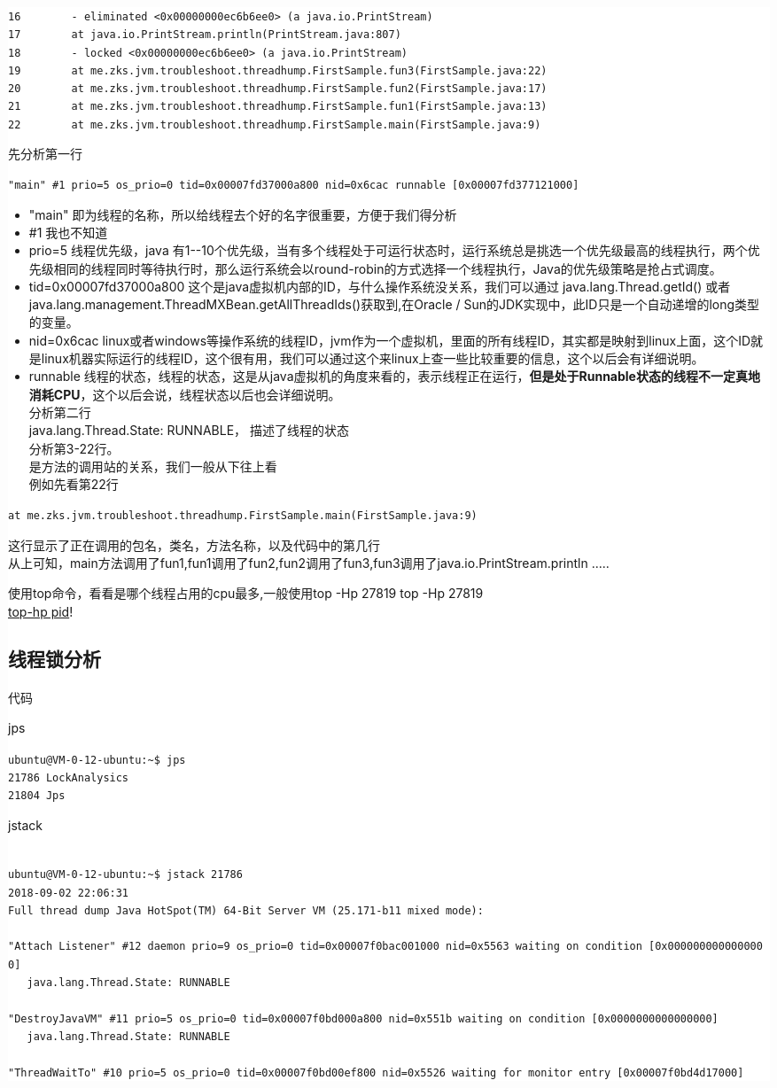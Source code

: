 ```
16        - eliminated <0x00000000ec6b6ee0> (a java.io.PrintStream)
17        at java.io.PrintStream.println(PrintStream.java:807)
18        - locked <0x00000000ec6b6ee0> (a java.io.PrintStream)
19        at me.zks.jvm.troubleshoot.threadhump.FirstSample.fun3(FirstSample.java:22)
20        at me.zks.jvm.troubleshoot.threadhump.FirstSample.fun2(FirstSample.java:17)
21        at me.zks.jvm.troubleshoot.threadhump.FirstSample.fun1(FirstSample.java:13)
22        at me.zks.jvm.troubleshoot.threadhump.FirstSample.main(FirstSample.java:9)
```
先分析第一行  
```
"main" #1 prio=5 os_prio=0 tid=0x00007fd37000a800 nid=0x6cac runnable [0x00007fd377121000]
```
- "main" 即为线程的名称，所以给线程去个好的名字很重要，方便于我们得分析
- #1 我也不知道  
- prio=5 线程优先级，java 有1--10个优先级，当有多个线程处于可运行状态时，运行系统总是挑选一个优先级最高的线程执行，两个优先级相同的线程同时等待执行时，那么运行系统会以round-robin的方式选择一个线程执行，Java的优先级策略是抢占式调度。
- tid=0x00007fd37000a800 这个是java虚拟机内部的ID，与什么操作系统没关系，我们可以通过 java.lang.Thread.getId() 或者 java.lang.management.ThreadMXBean.getAllThreadIds()获取到,在Oracle / Sun的JDK实现中，此ID只是一个自动递增的long类型的变量。  
- nid=0x6cac linux或者windows等操作系统的线程ID，jvm作为一个虚拟机，里面的所有线程ID，其实都是映射到linux上面，这个ID就是linux机器实际运行的线程ID，这个很有用，我们可以通过这个来linux上查一些比较重要的信息，这个以后会有详细说明。    
- runnable  线程的状态，线程的状态，这是从java虚拟机的角度来看的，表示线程正在运行，**但是处于Runnable状态的线程不一定真地消耗CPU**，这个以后会说，线程状态以后也会详细说明。  
分析第二行  
java.lang.Thread.State: RUNNABLE， 描述了线程的状态  
分析第3-22行。  
是方法的调用站的关系，我们一般从下往上看  
例如先看第22行  
```
at me.zks.jvm.troubleshoot.threadhump.FirstSample.main(FirstSample.java:9)
```
这行显示了正在调用的包名，类名，方法名称，以及代码中的第几行  
从上可知，main方法调用了fun1,fun1调用了fun2,fun2调用了fun3,fun3调用了java.io.PrintStream.println .....  

使用top命令，看看是哪个线程占用的cpu最多,一般使用top -Hp 27819
top -Hp 27819  
[top-hp pid](https://raw.githubusercontent.com/zhaikaishun/blog_img/master/blog/jvm-thread-dump/top-hp-pid.png)!

## 线程锁分析  
代码  

jps  
```
ubuntu@VM-0-12-ubuntu:~$ jps
21786 LockAnalysics
21804 Jps

```
jstack  
```

ubuntu@VM-0-12-ubuntu:~$ jstack 21786
2018-09-02 22:06:31
Full thread dump Java HotSpot(TM) 64-Bit Server VM (25.171-b11 mixed mode):

"Attach Listener" #12 daemon prio=9 os_prio=0 tid=0x00007f0bac001000 nid=0x5563 waiting on condition [0x0000000000000000]
   java.lang.Thread.State: RUNNABLE

"DestroyJavaVM" #11 prio=5 os_prio=0 tid=0x00007f0bd000a800 nid=0x551b waiting on condition [0x0000000000000000]
   java.lang.Thread.State: RUNNABLE

"ThreadWaitTo" #10 prio=5 os_prio=0 tid=0x00007f0bd00ef800 nid=0x5526 waiting for monitor entry [0x00007f0bd4d17000]
```